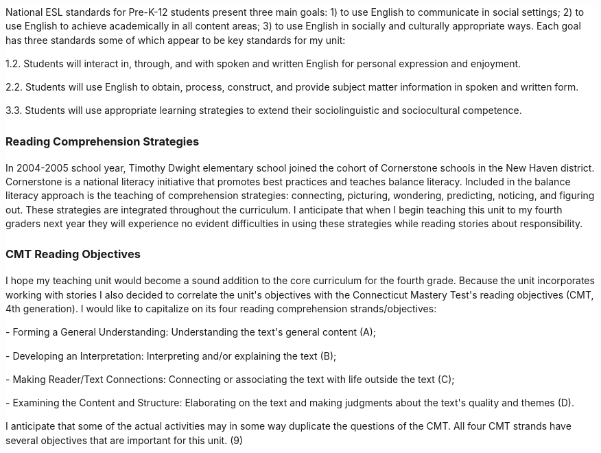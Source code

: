   National ESL standards for Pre-K-12 students present three main goals: 1) to use English to communicate in social settings; 2) to use English to achieve academically in all content areas; 3) to use English in socially and culturally appropriate ways. Each goal has three standards some of which appear to be key standards for my unit:
 </p>
<p>
  1.2. Students will interact in, through, and with spoken and written English for personal expression and enjoyment.
 </p>
 <p>
  2.2. Students will use English to obtain, process, construct, and provide subject matter information in spoken and written form.
 </p>
 <p>
  3.3. Students will use appropriate learning strategies to extend their sociolinguistic and sociocultural competence.
 </p>
 <p>
  <b>
  </b>
 </p>
<h3>
  Reading Comprehension Strategies
 </h3>
 <p>
  In 2004-2005 school year, Timothy Dwight elementary school joined the cohort of  Cornerstone schools in the New Haven district. Cornerstone is a national literacy initiative that promotes best practices and teaches balance literacy. Included in the balance literacy approach is the teaching of comprehension strategies: connecting, picturing, wondering, predicting, noticing, and figuring out. These strategies are integrated throughout the curriculum. I anticipate that when I begin teaching this unit to my fourth graders next year they will experience no evident difficulties in using these strategies while reading stories about responsibility.
 </p>

<h3>
  CMT Reading Objectives
 </h3>
 <p>
  I hope my teaching unit would become a sound addition to the core curriculum for the fourth grade. Because the unit incorporates working with stories I also decided to correlate the unit's objectives with the Connecticut Mastery Test's reading objectives (CMT, 4th generation). I would like to capitalize on its four reading comprehension strands/objectives:
 </p>
<p>
  - Forming a General Understanding: Understanding the text's general content (A);
 </p>
 <p>
  - Developing an Interpretation: Interpreting and/or explaining the text (B);
 </p>
 <p>
  - Making Reader/Text Connections: Connecting or associating the text with life outside the text (C);
 </p>
 <p>
  - Examining the Content and Structure: Elaborating on the text and making judgments about the text's quality and themes (D).
 </p>
<p>
  I anticipate that some of the actual activities may in some way duplicate the questions of the CMT. All four CMT strands have several objectives that are important for this unit. (9)
 </p>
